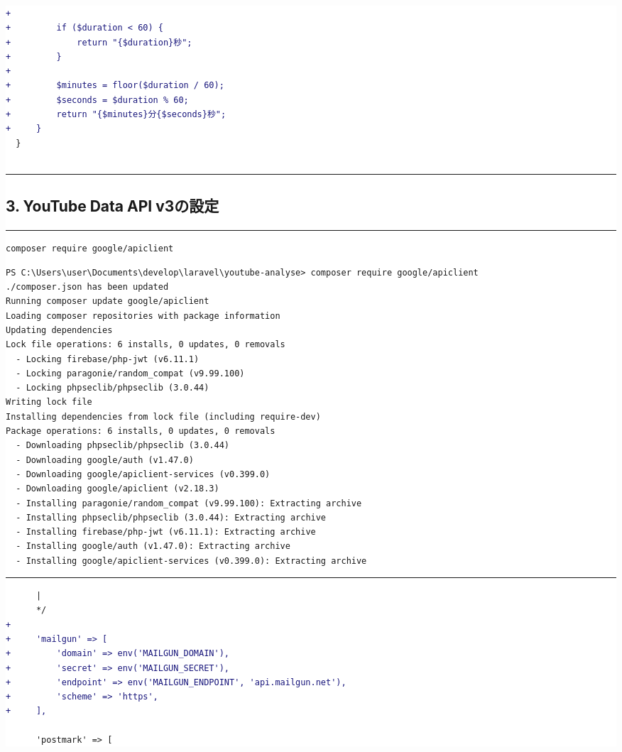 ```diff
+ 
+         if ($duration < 60) {
+             return "{$duration}秒";
+         }
+ 
+         $minutes = floor($duration / 60);
+         $seconds = $duration % 60;
+         return "{$minutes}分{$seconds}秒";
+     }
  }
  
```

---

## 3. YouTube Data API v3の設定


---

```bash
composer require google/apiclient
```

```
PS C:\Users\user\Documents\develop\laravel\youtube-analyse> composer require google/apiclient
./composer.json has been updated
Running composer update google/apiclient
Loading composer repositories with package information
Updating dependencies
Lock file operations: 6 installs, 0 updates, 0 removals
  - Locking firebase/php-jwt (v6.11.1)
  - Locking paragonie/random_compat (v9.99.100)
  - Locking phpseclib/phpseclib (3.0.44)
Writing lock file
Installing dependencies from lock file (including require-dev)
Package operations: 6 installs, 0 updates, 0 removals
  - Downloading phpseclib/phpseclib (3.0.44)
  - Downloading google/auth (v1.47.0)
  - Downloading google/apiclient-services (v0.399.0)
  - Downloading google/apiclient (v2.18.3)
  - Installing paragonie/random_compat (v9.99.100): Extracting archive
  - Installing phpseclib/phpseclib (3.0.44): Extracting archive
  - Installing firebase/php-jwt (v6.11.1): Extracting archive
  - Installing google/auth (v1.47.0): Extracting archive
  - Installing google/apiclient-services (v0.399.0): Extracting archive
```

---

```diff
      |
      */
+ 
+     'mailgun' => [
+         'domain' => env('MAILGUN_DOMAIN'),
+         'secret' => env('MAILGUN_SECRET'),
+         'endpoint' => env('MAILGUN_ENDPOINT', 'api.mailgun.net'),
+         'scheme' => 'https',
+     ],
  
      'postmark' => [
```
